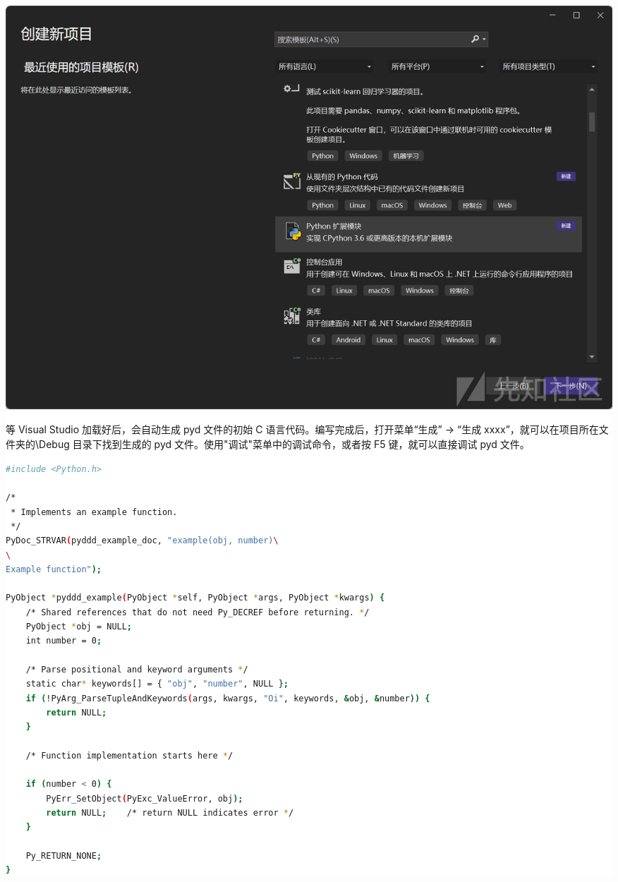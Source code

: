 [![](assets/1701612121-dfabcc477b4e7308c65bcbf374b5675a.png)](https://xzfile.aliyuncs.com/media/upload/picture/20230824214322-317e4c0c-4284-1.png)

等 Visual Studio 加载好后，会自动生成 pyd 文件的初始 C 语言代码。编写完成后，打开菜单“生成” -> “生成 xxxx”，就可以在项目所在文件夹的\\Debug 目录下找到生成的 pyd 文件。使用"调试"菜单中的调试命令，或者按 F5 键，就可以直接调试 pyd 文件。

```bash
#include <Python.h>

/*
 * Implements an example function.
 */
PyDoc_STRVAR(pyddd_example_doc, "example(obj, number)\
\
Example function");

PyObject *pyddd_example(PyObject *self, PyObject *args, PyObject *kwargs) {
    /* Shared references that do not need Py_DECREF before returning. */
    PyObject *obj = NULL;
    int number = 0;

    /* Parse positional and keyword arguments */
    static char* keywords[] = { "obj", "number", NULL };
    if (!PyArg_ParseTupleAndKeywords(args, kwargs, "Oi", keywords, &obj, &number)) {
        return NULL;
    }

    /* Function implementation starts here */

    if (number < 0) {
        PyErr_SetObject(PyExc_ValueError, obj);
        return NULL;    /* return NULL indicates error */
    }

    Py_RETURN_NONE;
}

```